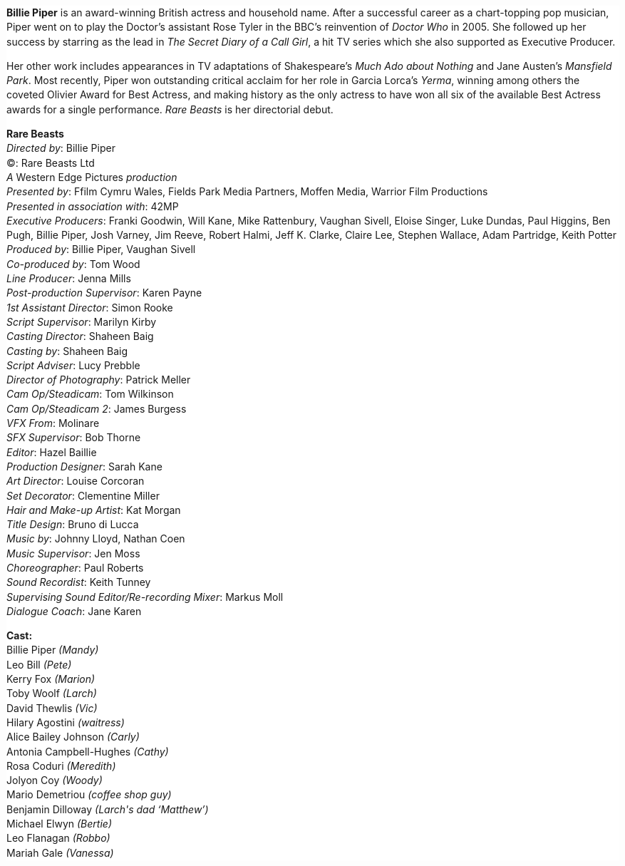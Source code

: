 **Billie Piper** is an award-winning British actress and household name. After a successful career as a chart-topping pop musician, Piper went on to play the Doctor’s assistant Rose Tyler in the BBC’s reinvention of _Doctor Who_ in 2005. She followed up her success by starring as the lead in _The Secret Diary of a Call Girl_, a hit TV series which she also supported as Executive Producer.

Her other work includes appearances in TV adaptations of Shakespeare’s _Much Ado about Nothing_ and Jane Austen’s _Mansfield Park_. Most recently, Piper won outstanding critical acclaim for her role in Garcia Lorca’s _Yerma_, winning among others the coveted Olivier Award for Best Actress, and making history as the only actress to have won all six of the available Best Actress awards for a single performance. _Rare Beasts_ is her directorial debut.<br>


**Rare Beasts**<br>
_Directed by_: Billie Piper  
©: Rare Beasts Ltd  
_A_ Western Edge Pictures _production_<br>
_Presented by_: Ffilm Cymru Wales, Fields Park Media Partners, Moffen Media, Warrior Film Productions  
_Presented in association with_: 42MP  
_Executive Producers_: Franki Goodwin, Will Kane, Mike Rattenbury, Vaughan Sivell, Eloise Singer, Luke Dundas, Paul Higgins, Ben Pugh, Billie Piper, Josh Varney, Jim Reeve, Robert Halmi, Jeff K. Clarke, Claire Lee, Stephen Wallace, Adam Partridge, Keith Potter  
_Produced by_: Billie Piper, Vaughan Sivell  
_Co-produced by_: Tom Wood  
_Line Producer_: Jenna Mills  
_Post-production Supervisor_: Karen Payne  
_1st Assistant Director_: Simon Rooke  
_Script Supervisor_: Marilyn Kirby  
_Casting Director_: Shaheen Baig  
_Casting by_: Shaheen Baig  
_Script Adviser_: Lucy Prebble  
_Director of Photography_: Patrick Meller  
_Cam Op/Steadicam_: Tom Wilkinson  
_Cam Op/Steadicam 2_: James Burgess  
_VFX From_: Molinare  
_SFX Supervisor_: Bob Thorne  
_Editor_: Hazel Baillie  
_Production Designer_: Sarah Kane  
_Art Director_: Louise Corcoran  
_Set Decorator_: Clementine Miller  
_Hair and Make-up Artist_: Kat Morgan  
_Title Design_: Bruno di Lucca  
_Music by_: Johnny Lloyd, Nathan Coen  
_Music Supervisor_: Jen Moss  
_Choreographer_: Paul Roberts  
_Sound Recordist_: Keith Tunney  
_Supervising Sound Editor/Re-recording Mixer_: Markus Moll  
_Dialogue Coach_: Jane Karen<br>

**Cast:**<br>
Billie Piper _(Mandy)_  
Leo Bill _(Pete)_  
Kerry Fox _(Marion)_  
Toby Woolf _(Larch)_  
David Thewlis _(Vic)_  
Hilary Agostini _(waitress)_  
Alice Bailey Johnson _(Carly)_  
Antonia Campbell-Hughes _(Cathy)_  
Rosa Coduri _(Meredith)_  
Jolyon Coy _(Woody)_  
Mario Demetriou _(coffee shop guy)_  
Benjamin Dilloway _(Larch's dad ‘Matthew’)_  
Michael Elwyn _(Bertie)_  
Leo Flanagan _(Robbo)_  
Mariah Gale _(Vanessa)_  